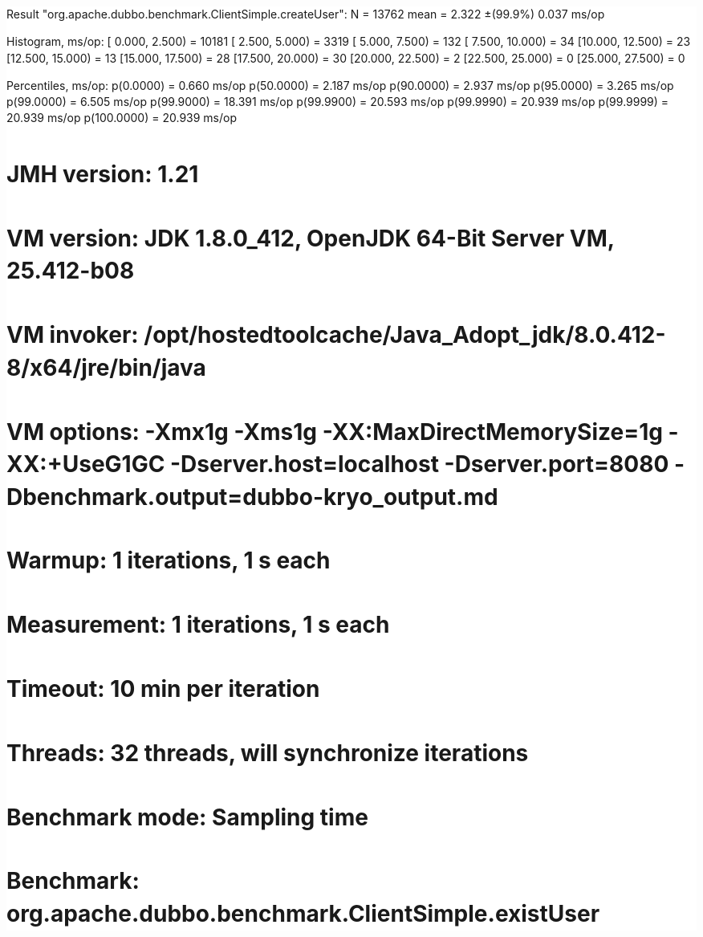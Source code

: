 

Result "org.apache.dubbo.benchmark.ClientSimple.createUser":
  N = 13762
  mean =      2.322 ±(99.9%) 0.037 ms/op

  Histogram, ms/op:
    [ 0.000,  2.500) = 10181 
    [ 2.500,  5.000) = 3319 
    [ 5.000,  7.500) = 132 
    [ 7.500, 10.000) = 34 
    [10.000, 12.500) = 23 
    [12.500, 15.000) = 13 
    [15.000, 17.500) = 28 
    [17.500, 20.000) = 30 
    [20.000, 22.500) = 2 
    [22.500, 25.000) = 0 
    [25.000, 27.500) = 0 

  Percentiles, ms/op:
      p(0.0000) =      0.660 ms/op
     p(50.0000) =      2.187 ms/op
     p(90.0000) =      2.937 ms/op
     p(95.0000) =      3.265 ms/op
     p(99.0000) =      6.505 ms/op
     p(99.9000) =     18.391 ms/op
     p(99.9900) =     20.593 ms/op
     p(99.9990) =     20.939 ms/op
     p(99.9999) =     20.939 ms/op
    p(100.0000) =     20.939 ms/op


# JMH version: 1.21
# VM version: JDK 1.8.0_412, OpenJDK 64-Bit Server VM, 25.412-b08
# VM invoker: /opt/hostedtoolcache/Java_Adopt_jdk/8.0.412-8/x64/jre/bin/java
# VM options: -Xmx1g -Xms1g -XX:MaxDirectMemorySize=1g -XX:+UseG1GC -Dserver.host=localhost -Dserver.port=8080 -Dbenchmark.output=dubbo-kryo_output.md
# Warmup: 1 iterations, 1 s each
# Measurement: 1 iterations, 1 s each
# Timeout: 10 min per iteration
# Threads: 32 threads, will synchronize iterations
# Benchmark mode: Sampling time
# Benchmark: org.apache.dubbo.benchmark.ClientSimple.existUser
